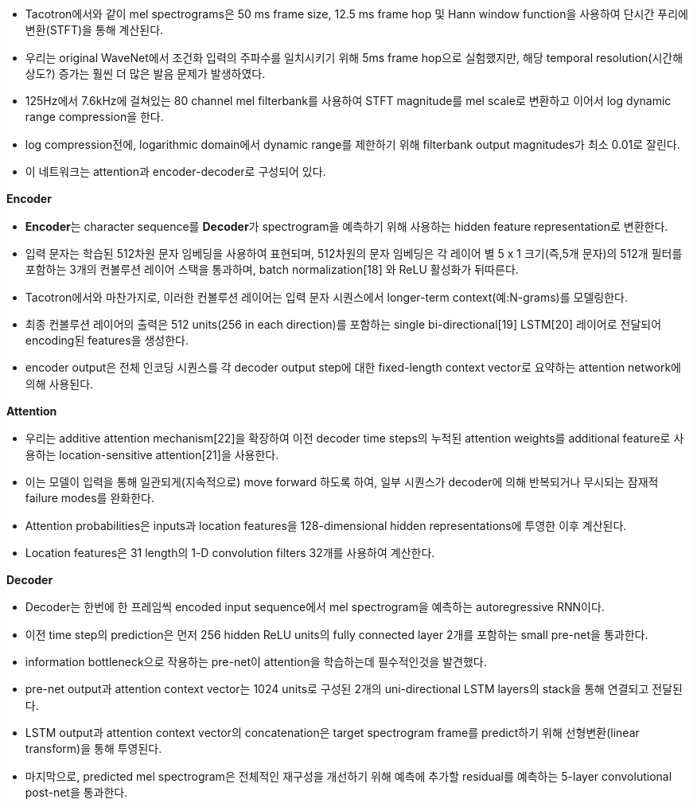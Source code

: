 - Tacotron에서와 같이 mel spectrograms은 50 ms frame size, 12.5 ms frame hop 및 Hann window function을 사용하여 단시간 푸리에 변환(STFT)을 통해 계산된다.

- 우리는 original WaveNet에서 조건화 입력의 주파수를 일치시키기 위해 5ms frame hop으로 실험했지만, 해당 temporal resolution(시간해상도?) 증가는 훨씬 더 많은 발음 문제가 발생하였다.

- 125Hz에서 7.6kHz에 걸쳐있는 80 channel mel filterbank를 사용하여 STFT magnitude를  mel scale로 변환하고 이어서 log dynamic range compression을 한다.

- log compression전에, logarithmic domain에서 dynamic range를 제한하기 위해 filterbank output magnitudes가 최소 0.01로 잘린다.

- 이 네트워크는 attention과 encoder-decoder로 구성되어 있다.

**Encoder**

- **Encoder**는 character sequence를 **Decoder**가 spectrogram을 예측하기 위해 사용하는 hidden feature representation로 변환한다.

- 입력 문자는 학습된 512차원 문자 임베딩을 사용하여 표현되며, 512차원의 문자 임베딩은 각 레이어 별 5 x 1 크기(즉,5개 문자)의 512개 필터를 포함하는 3개의 컨볼루션 레이어 스택을 통과하며, batch normalization[18] 와 ReLU 활성화가 뒤따른다.

- Tacotron에서와 마찬가지로, 이러한 컨볼루션 레이어는 입력 문자 시퀀스에서 longer-term context(예:N-grams)를 모델링한다.

- 최종 컨볼루션 레이어의 출력은 512 units(256 in each direction)를 포함하는 single bi-directional[19] LSTM[20] 레이어로 전달되어 encoding된 features을 생성한다.

- encoder output은 전체 인코딩 시퀀스를 각 decoder output step에 대한 fixed-length context vector로 요약하는 attention network에 의해 사용된다.

**Attention**

- 우리는 additive attention mechanism[22]을 확장하여 이전 decoder time steps의 누적된 attention weights를 additional feature로 사용하는 location-sensitive attention[21]을 사용한다.

- 이는 모델이 입력을 통해 일관되게(지속적으로) move forward 하도록 하여, 일부 시퀀스가 decoder에 의해 반복되거나 무시되는 잠재적 failure modes를 완화한다.

- Attention probabilities은 inputs과 location features을 128-dimensional hidden representations에 투영한 이후 계산된다.

- Location features은 31 length의 1-D convolution filters 32개를 사용하여 계산한다.

**Decoder**

- Decoder는 한번에 한 프레임씩 encoded input sequence에서 mel spectrogram을 예측하는 autoregressive RNN이다.

- 이전 time step의 prediction은 먼저 256 hidden ReLU units의 fully connected layer 2개를 포함하는 small pre-net을 통과한다.

- information bottleneck으로 작용하는 pre-net이 attention을 학습하는데 필수적인것을 발견했다.

- pre-net output과 attention context vector는 1024 units로 구성된 2개의 uni-directional LSTM layers의 stack을 통해 연결되고 전달된다.

-  LSTM output과 attention context vector의 concatenation은 target spectrogram frame를 predict하기 위해 선형변환(linear transform)을 통해 투영된다.

- 마지막으로, predicted mel spectrogram은 전체적인 재구성을 개선하기 위해 예측에 추가할 residual를 예측하는  5-layer convolutional post-net을 통과한다.
